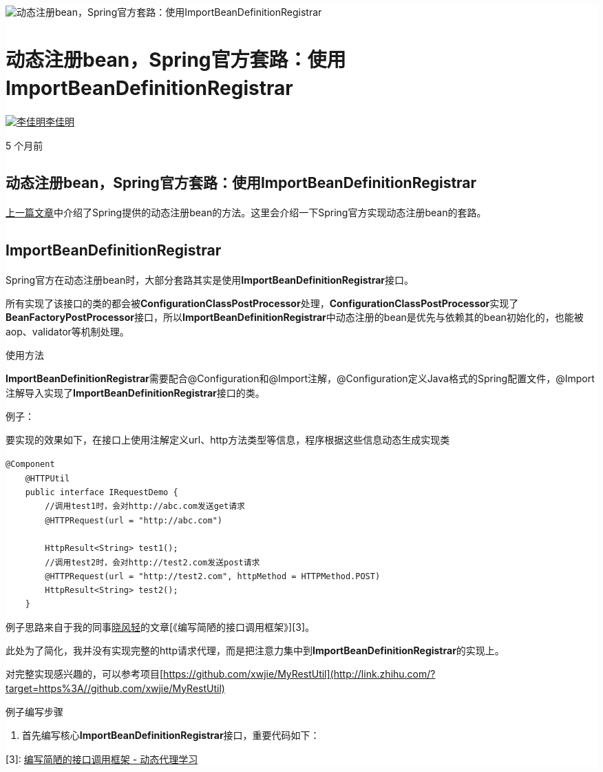 ![动态注册bean，Spring官方套路：使用ImportBeanDefinitionRegistrar](https://pic1.zhimg.com/v2-24c583d8281b8b1d55661f6e79f898b1_r.jpg)

# 动态注册bean，Spring官方套路：使用ImportBeanDefinitionRegistrar

[![李佳明](https://pic3.zhimg.com/v2-47671bd2ed8b0230f83ad874b435af39_xs.jpg)](https://www.zhihu.com/people/li-jia-ming-70)[李佳明](https://www.zhihu.com/people/li-jia-ming-70)



<time datetime="Sat Oct 14 2017 22:16:51 GMT+0800 (CST)">5 个月前</time>

## 动态注册bean，Spring官方套路：使用ImportBeanDefinitionRegistrar

[上一篇文章][1]中介绍了Spring提供的动态注册bean的方法。这里会介绍一下Spring官方实现动态注册bean的套路。

## ImportBeanDefinitionRegistrar

Spring官方在动态注册bean时，大部分套路其实是使用**ImportBeanDefinitionRegistrar**接口。

所有实现了该接口的类的都会被**ConfigurationClassPostProcessor**处理，**ConfigurationClassPostProcessor**实现了**BeanFactoryPostProcessor**接口，所以**ImportBeanDefinitionRegistrar**中动态注册的bean是优先与依赖其的bean初始化的，也能被aop、validator等机制处理。

使用方法

**ImportBeanDefinitionRegistrar**需要配合@Configuration和@Import注解，@Configuration定义Java格式的Spring配置文件，@Import注解导入实现了**ImportBeanDefinitionRegistrar**接口的类。

例子：

要实现的效果如下，在接口上使用注解定义url、http方法类型等信息，程序根据这些信息动态生成实现类

```language-java
@Component
    @HTTPUtil
    public interface IRequestDemo {
        //调用test1时，会对http://abc.com发送get请求
        @HTTPRequest(url = "http://abc.com")

        HttpResult<String> test1();
        //调用test2时，会对http://test2.com发送post请求
        @HTTPRequest(url = "http://test2.com", httpMethod = HTTPMethod.POST)
        HttpResult<String> test2();
    }
```

例子思路来自于我的同事[晓风轻][2]的文章[《编写简陋的接口调用框架》][3]。

此处为了简化，我并没有实现完整的http请求代理，而是把注意力集中到**ImportBeanDefinitionRegistrar**的实现上。

对完整实现感兴趣的，可以参考项目[https://github.com/xwjie/MyRestUtil](http://link.zhihu.com/?target=https%3A//github.com/xwjie/MyRestUtil)

例子编写步骤

1. 首先编写核心**ImportBeanDefinitionRegistrar**接口，重要代码如下：


[1]: [Spring动态注册bean](https://zhuanlan.zhihu.com/p/30070328)
[2]: [知乎用户](https://www.zhihu.com/people/xiaofengqing/activities)
[3]: [编写简陋的接口调用框架 - 动态代理学习](https://zhuanlan.zhihu.com/p/29348799)